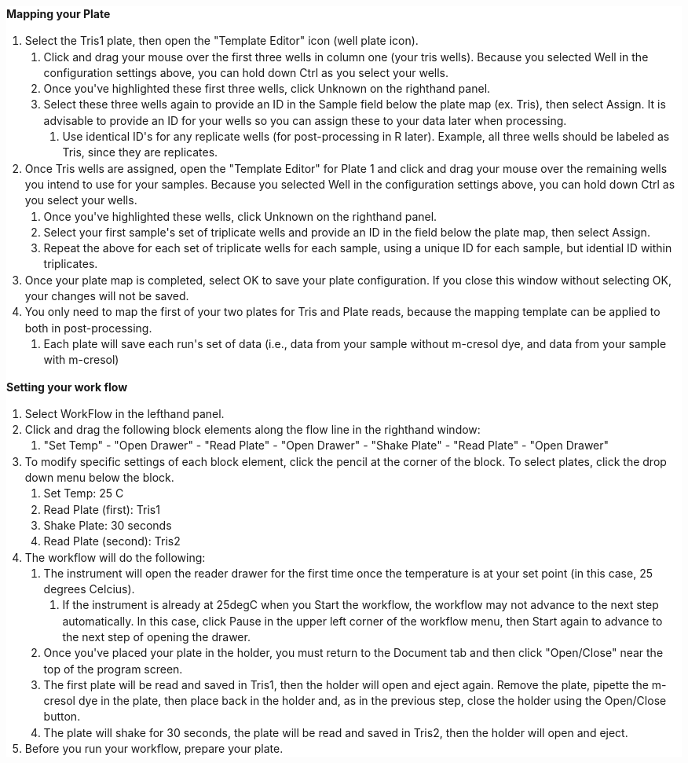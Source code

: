 
<a name=Plate_map></a> **Mapping your Plate**  

1. Select the Tris1 plate, then open the "Template Editor" icon (well plate icon).
    1. Click and drag your mouse over the first three wells in column one (your tris wells). Because you selected Well in the configuration settings above, you can hold down Ctrl as you select your wells.
    1. Once you've highlighted these first three wells, click Unknown on the righthand panel.
    1. Select these three wells again to provide an ID in the Sample field below the plate map (ex. Tris), then select Assign.  It is advisable to provide an ID for your wells so you can assign these to your data later when processing.
        1. Use identical ID's for any replicate wells (for post-processing in R later). Example, all three wells should be labeled as Tris, since they are replicates.
1. Once Tris wells are assigned, open the "Template Editor" for Plate 1 and click and drag your mouse over the remaining wells you intend to use for your samples. Because you selected Well in the configuration settings above, you can hold down Ctrl as you select your wells.
    1. Once you've highlighted these wells, click Unknown on the righthand panel.
    1. Select your first sample's set of triplicate wells and provide an ID in the field below the plate map, then select Assign.
    1. Repeat the above for each set of triplicate wells for each sample, using a unique ID for each sample, but idential ID within triplicates.
1. Once your plate map is completed, select OK to save your plate configuration.  If you close this window without selecting OK, your changes will not be saved.
1. You only need to map the first of your two plates for Tris and Plate reads, because the mapping template can be applied to both in post-processing.
    1. Each plate will save each run's set of data (i.e., data from your sample without m-cresol dye, and data from your sample with m-cresol)


<a name=Work_flow></a> **Setting your work flow**
1. Select WorkFlow in the lefthand panel.
1. Click and drag the following block elements along the flow line in the righthand window:
    1. "Set Temp" - "Open Drawer" - "Read Plate" - "Open Drawer" - "Shake Plate" - "Read Plate" - "Open Drawer"
1. To modify specific settings of each block element, click the pencil at the corner of the block. To select plates, click the drop down menu below the block.
    1. Set Temp: 25 C
    1. Read Plate (first): Tris1
    1. Shake Plate: 30 seconds
    1. Read Plate (second): Tris2
1. The workflow will do the following:
    1. The instrument will open the reader drawer for the first time once the temperature is at your set point (in this case, 25 degrees Celcius).
        1. If the instrument is already at 25degC when you Start the workflow, the workflow may not advance to the next step automatically.  In this case, click Pause in the upper left corner of the workflow menu, then Start again to advance to the next step of opening the drawer.
    1. Once you've placed your plate in the holder,  you must return to the Document tab and then click "Open/Close" near the top of the program screen.
    1. The first plate will be read and saved in Tris1, then the holder will open and eject again.  Remove the plate, pipette the m-cresol dye in the plate, then place back in the holder and, as in the previous step, close the holder using the Open/Close button.
    1. The plate will shake for 30 seconds, the plate will be read and saved in Tris2, then the holder will open and eject.
1. Before you run your workflow, prepare your plate.

